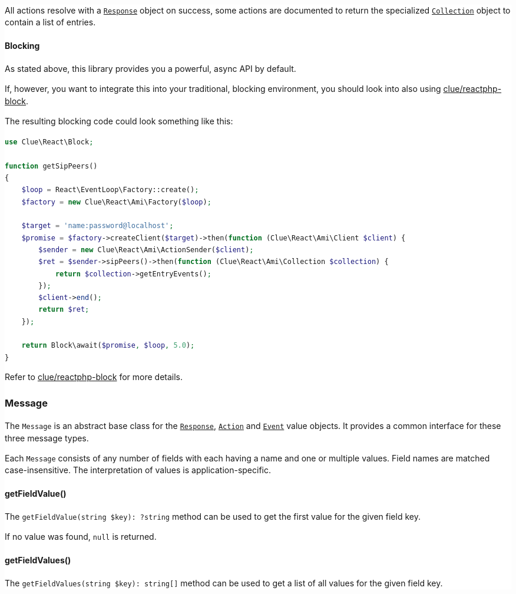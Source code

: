 All actions resolve with a [`Response`](#response) object on success,
some actions are documented to return the specialized [`Collection`](#collection)
object to contain a list of entries.

#### Blocking

As stated above, this library provides you a powerful, async API by default.

If, however, you want to integrate this into your traditional, blocking environment,
you should look into also using [clue/reactphp-block](https://github.com/clue/reactphp-block).

The resulting blocking code could look something like this:

```php
use Clue\React\Block;

function getSipPeers()
{
    $loop = React\EventLoop\Factory::create();
    $factory = new Clue\React\Ami\Factory($loop);

    $target = 'name:password@localhost';
    $promise = $factory->createClient($target)->then(function (Clue\React\Ami\Client $client) {
        $sender = new Clue\React\Ami\ActionSender($client);
        $ret = $sender->sipPeers()->then(function (Clue\React\Ami\Collection $collection) {
            return $collection->getEntryEvents();
        });
        $client->end();
        return $ret;
    });

    return Block\await($promise, $loop, 5.0);
}
```

Refer to [clue/reactphp-block](https://github.com/clue/reactphp-block#readme) for more details.

### Message

The `Message` is an abstract base class for the [`Response`](#response),
[`Action`](#action) and [`Event`](#event) value objects.
It provides a common interface for these three message types.

Each `Message` consists of any number of fields with each having a name and one or multiple values.
Field names are matched case-insensitive. The interpretation of values is application-specific.

#### getFieldValue()

The `getFieldValue(string $key): ?string` method can be used to
get the first value for the given field key.

If no value was found, `null` is returned.

#### getFieldValues()

The `getFieldValues(string $key): string[]` method can be used to
get a list of all values for the given field key.
